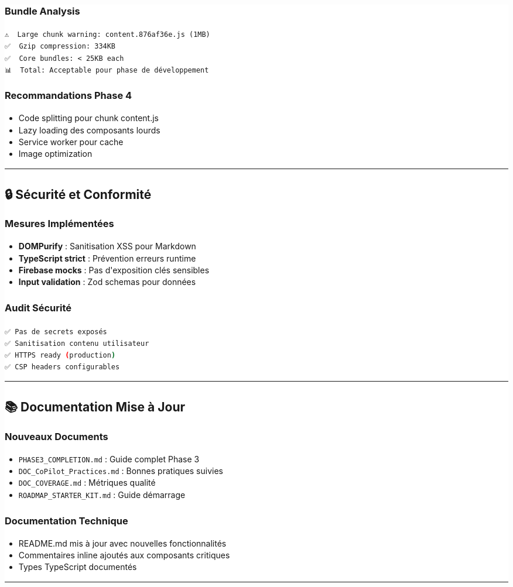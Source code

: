 ### **Bundle Analysis**

```
⚠️  Large chunk warning: content.876af36e.js (1MB)
✅  Gzip compression: 334KB
✅  Core bundles: < 25KB each
📊  Total: Acceptable pour phase de développement
```

### **Recommandations Phase 4**

- Code splitting pour chunk content.js
- Lazy loading des composants lourds
- Service worker pour cache
- Image optimization

---

## 🔒 **Sécurité et Conformité**

### **Mesures Implémentées**

- **DOMPurify** : Sanitisation XSS pour Markdown
- **TypeScript strict** : Prévention erreurs runtime
- **Firebase mocks** : Pas d'exposition clés sensibles
- **Input validation** : Zod schemas pour données

### **Audit Sécurité**

```bash
✅ Pas de secrets exposés
✅ Sanitisation contenu utilisateur
✅ HTTPS ready (production)
✅ CSP headers configurables
```

---

## 📚 **Documentation Mise à Jour**

### **Nouveaux Documents**

- `PHASE3_COMPLETION.md` : Guide complet Phase 3
- `DOC_CoPilot_Practices.md` : Bonnes pratiques suivies
- `DOC_COVERAGE.md` : Métriques qualité
- `ROADMAP_STARTER_KIT.md` : Guide démarrage

### **Documentation Technique**

- README.md mis à jour avec nouvelles fonctionnalités
- Commentaires inline ajoutés aux composants critiques
- Types TypeScript documentés

---